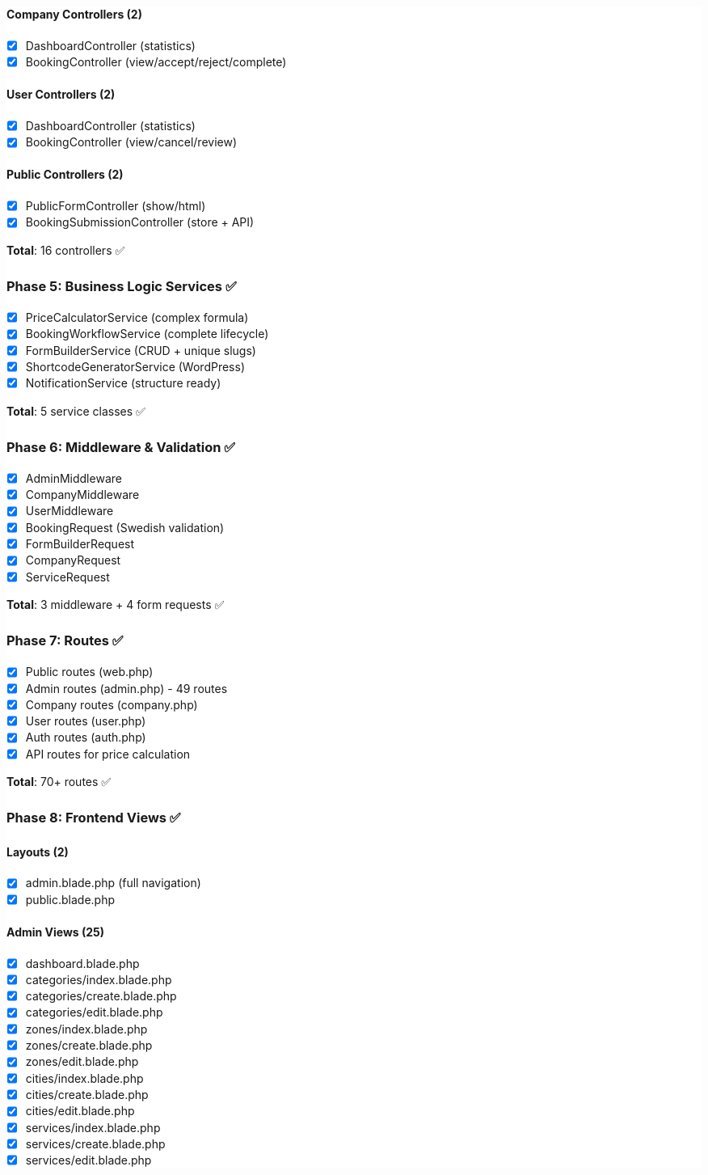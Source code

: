 #### Company Controllers (2)
- [x] DashboardController (statistics)
- [x] BookingController (view/accept/reject/complete)

#### User Controllers (2)
- [x] DashboardController (statistics)
- [x] BookingController (view/cancel/review)

#### Public Controllers (2)
- [x] PublicFormController (show/html)
- [x] BookingSubmissionController (store + API)

**Total**: 16 controllers ✅

### Phase 5: Business Logic Services ✅
- [x] PriceCalculatorService (complex formula)
- [x] BookingWorkflowService (complete lifecycle)
- [x] FormBuilderService (CRUD + unique slugs)
- [x] ShortcodeGeneratorService (WordPress)
- [x] NotificationService (structure ready)

**Total**: 5 service classes ✅

### Phase 6: Middleware & Validation ✅
- [x] AdminMiddleware
- [x] CompanyMiddleware
- [x] UserMiddleware
- [x] BookingRequest (Swedish validation)
- [x] FormBuilderRequest
- [x] CompanyRequest
- [x] ServiceRequest

**Total**: 3 middleware + 4 form requests ✅

### Phase 7: Routes ✅
- [x] Public routes (web.php)
- [x] Admin routes (admin.php) - 49 routes
- [x] Company routes (company.php)
- [x] User routes (user.php)
- [x] Auth routes (auth.php)
- [x] API routes for price calculation

**Total**: 70+ routes ✅

### Phase 8: Frontend Views ✅

#### Layouts (2)
- [x] admin.blade.php (full navigation)
- [x] public.blade.php

#### Admin Views (25)
- [x] dashboard.blade.php
- [x] categories/index.blade.php
- [x] categories/create.blade.php
- [x] categories/edit.blade.php
- [x] zones/index.blade.php
- [x] zones/create.blade.php
- [x] zones/edit.blade.php
- [x] cities/index.blade.php
- [x] cities/create.blade.php
- [x] cities/edit.blade.php
- [x] services/index.blade.php
- [x] services/create.blade.php
- [x] services/edit.blade.php